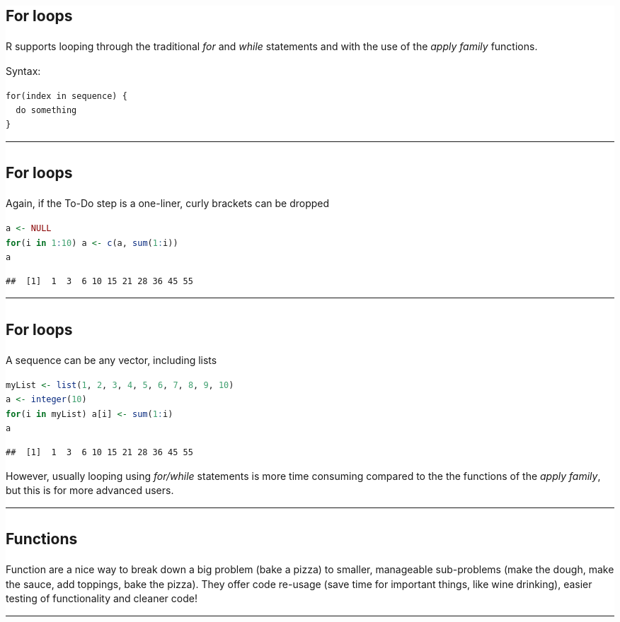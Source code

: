 
## For loops

R supports looping through the traditional *for* and *while* statements and with the use of the *apply family* functions.

Syntax:
```
for(index in sequence) {
  do something
}
```

---

## For loops

Again, if the To-Do step is a one-liner, curly brackets can be dropped

```r
a <- NULL
for(i in 1:10) a <- c(a, sum(1:i))
a
```

```
##  [1]  1  3  6 10 15 21 28 36 45 55
```

---

## For loops

A sequence can be any vector, including lists

```r
myList <- list(1, 2, 3, 4, 5, 6, 7, 8, 9, 10)
a <- integer(10)
for(i in myList) a[i] <- sum(1:i)
a
```

```
##  [1]  1  3  6 10 15 21 28 36 45 55
```

However, usually looping using *for/while* statements is more time consuming compared to the the functions of the *apply family*, but this is for more advanced users. 

---

## Functions

Function are a nice way to break down a big problem (bake a pizza) to smaller, manageable sub-problems (make the dough, make the sauce, add toppings, bake the pizza). They offer code re-usage (save time for important things, like wine drinking), easier testing of functionality and cleaner code!

---